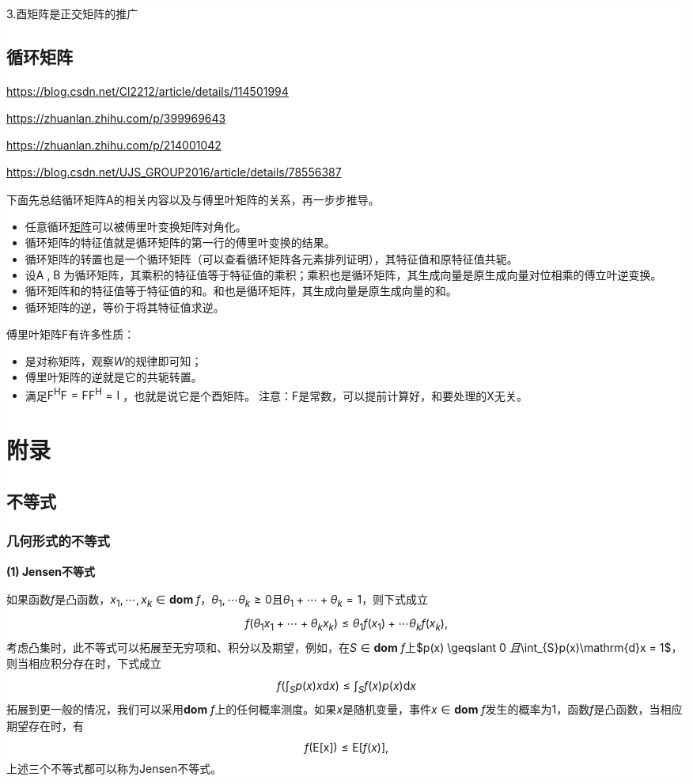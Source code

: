 3.酉矩阵是正交矩阵的推广



## 循环矩阵

https://blog.csdn.net/Cl2212/article/details/114501994

https://zhuanlan.zhihu.com/p/399969643

https://zhuanlan.zhihu.com/p/214001042

https://blog.csdn.net/UJS_GROUP2016/article/details/78556387



下面先总结循环矩阵A的相关内容以及与傅里叶矩阵的关系，再一步步推导。

+ 任意循环[矩阵](https://so.csdn.net/so/search?q=矩阵&spm=1001.2101.3001.7020)可以被傅里叶变换矩阵对角化。
+ 循环矩阵的特征值就是循环矩阵的第一行的傅里叶变换的结果。
+ 循环矩阵的转置也是一个循环矩阵（可以查看循环矩阵各元素排列证明），其特征值和原特征值共轭。
+ 设A , B 为循环矩阵，其乘积的特征值等于特征值的乘积；乘积也是循环矩阵，其生成向量是原生成向量对位相乘的傅立叶逆变换。
+ 循环矩阵和的特征值等于特征值的和。和也是循环矩阵，其生成向量是原生成向量的和。
+ 循环矩阵的逆，等价于将其特征值求逆。



傅里叶矩阵F有许多性质：
- 是对称矩阵，观察$W$的规律即可知；
- 傅里叶矩阵的逆就是它的共轭转置。
- 满足$\mathrm{F^{H}F = FF^{H} = I}$  ，也就是说它是个酉矩阵。
  注意：$\mathrm{F}$是常数，可以提前计算好，和要处理的X无关。



# 附录

## 不等式

### 几何形式的不等式

**(1) Jensen不等式**

如果函数$f$是凸函数，$x_1,\cdots,x_k \in \mathbf{dom}~f$，$\theta_1, \cdots \theta_k \geq 0$且$\theta_1+\cdots+\theta_k = 1$，则下式成立
$$
f(\theta_1 x_1+\cdots+\theta_k x_k) \leq \theta_1 f(x_1) + \cdots \theta_kf(x_k),
$$
考虑凸集时，此不等式可以拓展至无穷项和、积分以及期望，例如，在$S \in \mathbf{dom}~f$上$p(x) \geqslant 0 $且$\int_{S}p(x)\mathrm{d}x = 1$，则当相应积分存在时，下式成立
$$
f\left( \int_{S}p(x)x \mathrm{d}x \right) \leqslant \int_{S}f(x)p(x) \mathrm{d}x
$$
拓展到更一般的情况，我们可以采用$\mathbf{dom}~f$上的任何概率测度。如果$x$是随机变量，事件$x \in \mathbf{dom}~f$发生的概率为1，函数$f$是凸函数，当相应期望存在时，有
$$
f(\mathrm{E[x]}) \leqslant \mathrm{E}[f(x)],
$$
上述三个不等式都可以称为Jensen不等式。
